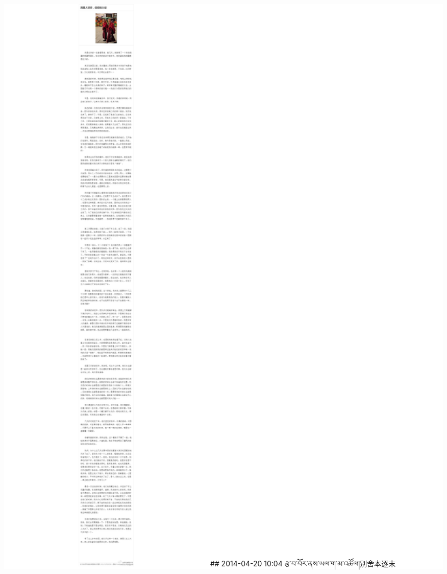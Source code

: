 <img src="./Image/6aa7ad10tw1eebjsl9k5mj20c83gih51.jpg" width="400">
 ## 2014-04-20 10:04
རྩ་བ་བོར་ནས་ཡལ་ག་མ་འཚོལ།别舍本逐末